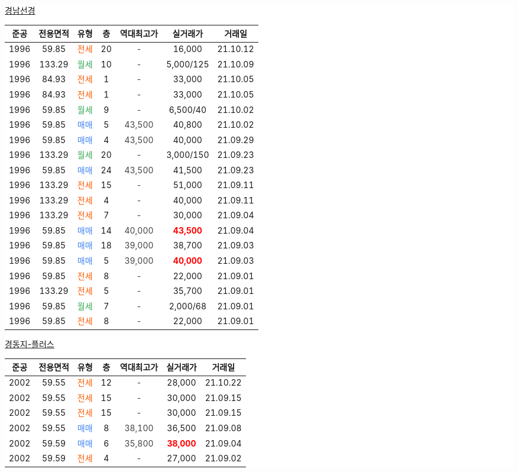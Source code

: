 [경남선경](https://search.naver.com/search.naver?query=%EA%B2%BD%EB%82%A8%EC%84%A0%EA%B2%BD)

|준공|전용면적|유형|층|역대최고가|실거래가|거래일|
|:---:|:---:|:---:|:---:|:---:|:---:|:---:|
|1996|59.85|<span style="color:#FF5A00">전세</span>|20|<span style="color:#444444">-</span>|16,000|21.10.12|
|1996|133.29|<span style="color:#34A853">월세</span>|10|<span style="color:#444444">-</span>|5,000/125|21.10.09|
|1996|84.93|<span style="color:#FF5A00">전세</span>|1|<span style="color:#444444">-</span>|33,000|21.10.05|
|1996|84.93|<span style="color:#FF5A00">전세</span>|1|<span style="color:#444444">-</span>|33,000|21.10.05|
|1996|59.85|<span style="color:#34A853">월세</span>|9|<span style="color:#444444">-</span>|6,500/40|21.10.02|
|1996|59.85|<span style="color:#4285F3">매매</span>|5|<span style="color:#444444">43,500</span>|40,800|21.10.02|
|1996|59.85|<span style="color:#4285F3">매매</span>|4|<span style="color:#444444">43,500</span>|40,000|21.09.29|
|1996|133.29|<span style="color:#34A853">월세</span>|20|<span style="color:#444444">-</span>|3,000/150|21.09.23|
|1996|59.85|<span style="color:#4285F3">매매</span>|24|<span style="color:#444444">43,500</span>|41,500|21.09.23|
|1996|133.29|<span style="color:#FF5A00">전세</span>|15|<span style="color:#444444">-</span>|51,000|21.09.11|
|1996|133.29|<span style="color:#FF5A00">전세</span>|4|<span style="color:#444444">-</span>|40,000|21.09.11|
|1996|133.29|<span style="color:#FF5A00">전세</span>|7|<span style="color:#444444">-</span>|30,000|21.09.04|
|1996|59.85|<span style="color:#4285F3">매매</span>|14|<span style="color:#444444">40,000</span>|<b><span style="color:#FF0000">43,500</span></b>|21.09.04|
|1996|59.85|<span style="color:#4285F3">매매</span>|18|<span style="color:#444444">39,000</span>|38,700|21.09.03|
|1996|59.85|<span style="color:#4285F3">매매</span>|5|<span style="color:#444444">39,000</span>|<b><span style="color:#FF0000">40,000</span></b>|21.09.03|
|1996|59.85|<span style="color:#FF5A00">전세</span>|8|<span style="color:#444444">-</span>|22,000|21.09.01|
|1996|133.29|<span style="color:#FF5A00">전세</span>|5|<span style="color:#444444">-</span>|35,700|21.09.01|
|1996|59.85|<span style="color:#34A853">월세</span>|7|<span style="color:#444444">-</span>|2,000/68|21.09.01|
|1996|59.85|<span style="color:#FF5A00">전세</span>|8|<span style="color:#444444">-</span>|22,000|21.09.01|

[경동지-플러스](https://search.naver.com/search.naver?query=%EA%B2%BD%EB%8F%99%EC%A7%80-%ED%94%8C%EB%9F%AC%EC%8A%A4)

|준공|전용면적|유형|층|역대최고가|실거래가|거래일|
|:---:|:---:|:---:|:---:|:---:|:---:|:---:|
|2002|59.55|<span style="color:#FF5A00">전세</span>|12|<span style="color:#444444">-</span>|28,000|21.10.22|
|2002|59.55|<span style="color:#FF5A00">전세</span>|15|<span style="color:#444444">-</span>|30,000|21.09.15|
|2002|59.55|<span style="color:#FF5A00">전세</span>|15|<span style="color:#444444">-</span>|30,000|21.09.15|
|2002|59.55|<span style="color:#4285F3">매매</span>|8|<span style="color:#444444">38,100</span>|36,500|21.09.08|
|2002|59.59|<span style="color:#4285F3">매매</span>|6|<span style="color:#444444">35,800</span>|<b><span style="color:#FF0000">38,000</span></b>|21.09.04|
|2002|59.59|<span style="color:#FF5A00">전세</span>|4|<span style="color:#444444">-</span>|27,000|21.09.02|
